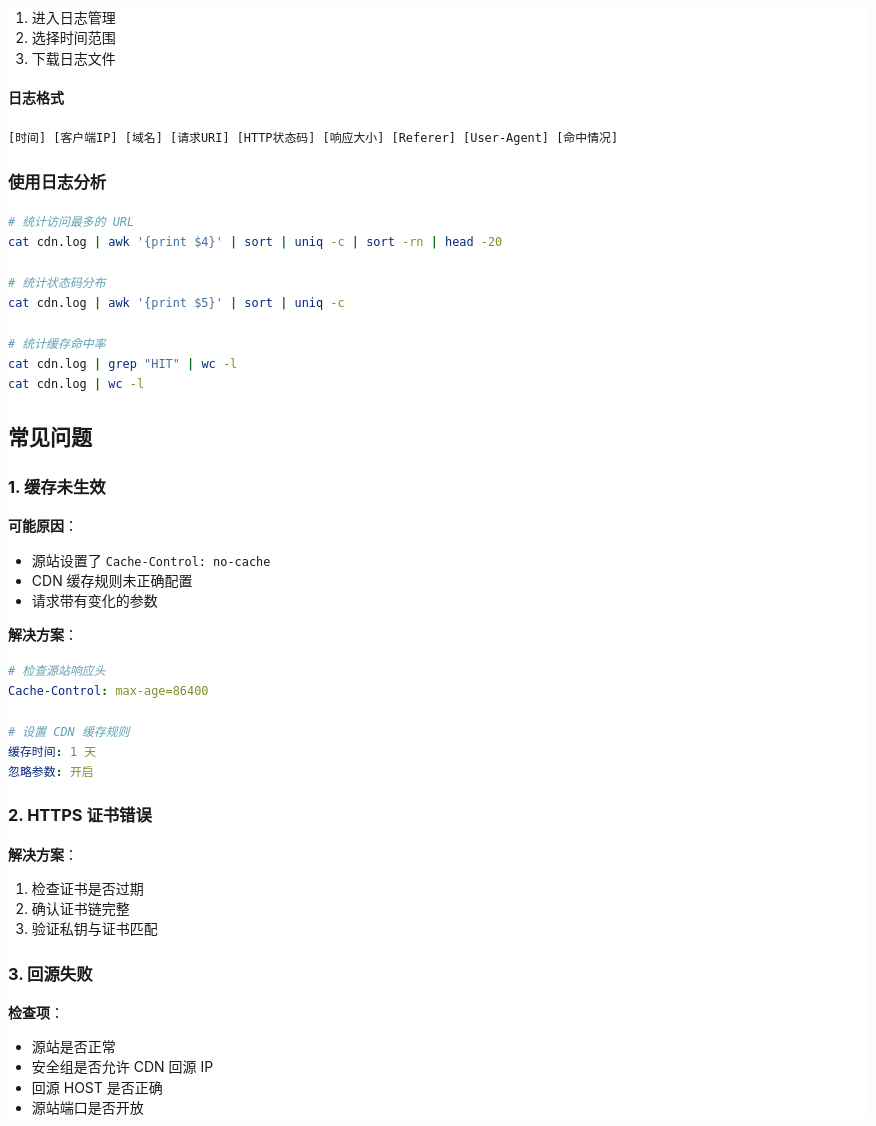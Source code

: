 1. 进入日志管理
2. 选择时间范围
3. 下载日志文件

#### 日志格式

```
[时间] [客户端IP] [域名] [请求URI] [HTTP状态码] [响应大小] [Referer] [User-Agent] [命中情况]
```

### 使用日志分析

```bash
# 统计访问最多的 URL
cat cdn.log | awk '{print $4}' | sort | uniq -c | sort -rn | head -20

# 统计状态码分布
cat cdn.log | awk '{print $5}' | sort | uniq -c

# 统计缓存命中率
cat cdn.log | grep "HIT" | wc -l
cat cdn.log | wc -l
```

## 常见问题

### 1. 缓存未生效

**可能原因**：
- 源站设置了 `Cache-Control: no-cache`
- CDN 缓存规则未正确配置
- 请求带有变化的参数

**解决方案**：
```yaml
# 检查源站响应头
Cache-Control: max-age=86400

# 设置 CDN 缓存规则
缓存时间: 1 天
忽略参数: 开启
```

### 2. HTTPS 证书错误

**解决方案**：
1. 检查证书是否过期
2. 确认证书链完整
3. 验证私钥与证书匹配

### 3. 回源失败

**检查项**：
- 源站是否正常
- 安全组是否允许 CDN 回源 IP
- 回源 HOST 是否正确
- 源站端口是否开放
